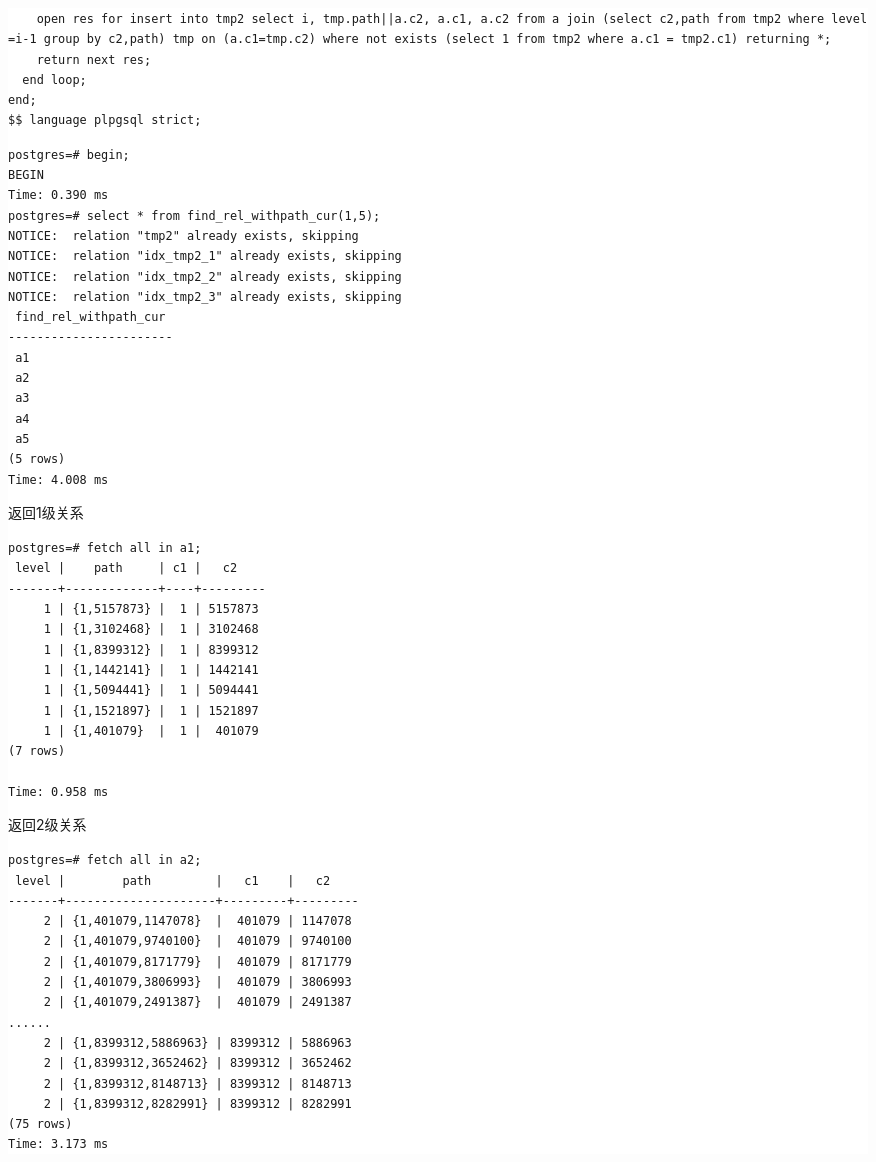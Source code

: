 ```
    open res for insert into tmp2 select i, tmp.path||a.c2, a.c1, a.c2 from a join (select c2,path from tmp2 where level=i-1 group by c2,path) tmp on (a.c1=tmp.c2) where not exists (select 1 from tmp2 where a.c1 = tmp2.c1) returning *; 
    return next res;
  end loop; 
end;
$$ language plpgsql strict;
```
    
```
postgres=# begin;
BEGIN
Time: 0.390 ms
postgres=# select * from find_rel_withpath_cur(1,5);
NOTICE:  relation "tmp2" already exists, skipping
NOTICE:  relation "idx_tmp2_1" already exists, skipping
NOTICE:  relation "idx_tmp2_2" already exists, skipping
NOTICE:  relation "idx_tmp2_3" already exists, skipping
 find_rel_withpath_cur 
-----------------------
 a1
 a2
 a3
 a4
 a5
(5 rows)
Time: 4.008 ms
```
   
返回1级关系  
  
```
postgres=# fetch all in a1;
 level |    path     | c1 |   c2    
-------+-------------+----+---------
     1 | {1,5157873} |  1 | 5157873
     1 | {1,3102468} |  1 | 3102468
     1 | {1,8399312} |  1 | 8399312
     1 | {1,1442141} |  1 | 1442141
     1 | {1,5094441} |  1 | 5094441
     1 | {1,1521897} |  1 | 1521897
     1 | {1,401079}  |  1 |  401079
(7 rows)

Time: 0.958 ms
```
  
返回2级关系   
  
```
postgres=# fetch all in a2;
 level |        path         |   c1    |   c2    
-------+---------------------+---------+---------
     2 | {1,401079,1147078}  |  401079 | 1147078
     2 | {1,401079,9740100}  |  401079 | 9740100
     2 | {1,401079,8171779}  |  401079 | 8171779
     2 | {1,401079,3806993}  |  401079 | 3806993
     2 | {1,401079,2491387}  |  401079 | 2491387
......
     2 | {1,8399312,5886963} | 8399312 | 5886963
     2 | {1,8399312,3652462} | 8399312 | 3652462
     2 | {1,8399312,8148713} | 8399312 | 8148713
     2 | {1,8399312,8282991} | 8399312 | 8282991
(75 rows)
Time: 3.173 ms
```
   